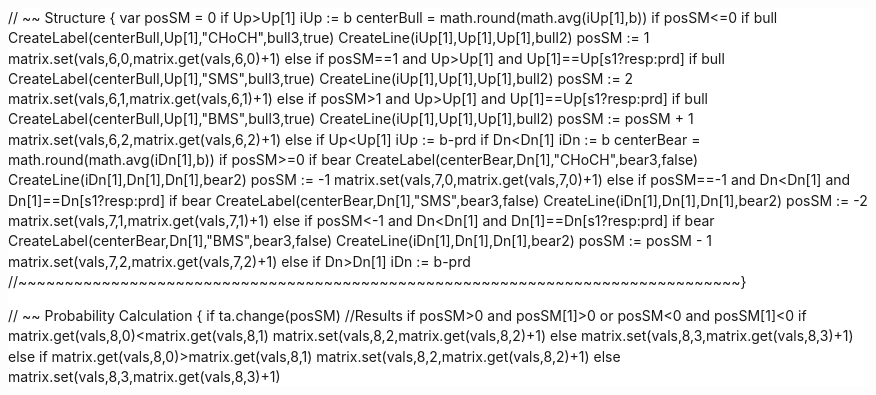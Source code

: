 // ~~ Structure {
var posSM = 0
if Up>Up[1]
    iUp := b
    centerBull = math.round(math.avg(iUp[1],b))
    if posSM<=0
        if bull
            CreateLabel(centerBull,Up[1],"CHoCH",bull3,true)
            CreateLine(iUp[1],Up[1],Up[1],bull2)
        posSM := 1
        matrix.set(vals,6,0,matrix.get(vals,6,0)+1)
    else if posSM==1 and Up>Up[1] and Up[1]==Up[s1?resp:prd]
        if bull
            CreateLabel(centerBull,Up[1],"SMS",bull3,true)
            CreateLine(iUp[1],Up[1],Up[1],bull2)
        posSM := 2
        matrix.set(vals,6,1,matrix.get(vals,6,1)+1)
    else if posSM>1 and Up>Up[1] and Up[1]==Up[s1?resp:prd]
        if bull
            CreateLabel(centerBull,Up[1],"BMS",bull3,true)
            CreateLine(iUp[1],Up[1],Up[1],bull2)
        posSM := posSM + 1
        matrix.set(vals,6,2,matrix.get(vals,6,2)+1)
else if Up<Up[1]
    iUp := b-prd
if Dn<Dn[1]
    iDn := b
    centerBear = math.round(math.avg(iDn[1],b))
    if posSM>=0
        if bear
            CreateLabel(centerBear,Dn[1],"CHoCH",bear3,false)
            CreateLine(iDn[1],Dn[1],Dn[1],bear2)
        posSM := -1
        matrix.set(vals,7,0,matrix.get(vals,7,0)+1)
    else if posSM==-1 and Dn<Dn[1] and Dn[1]==Dn[s1?resp:prd]
        if bear
            CreateLabel(centerBear,Dn[1],"SMS",bear3,false)
            CreateLine(iDn[1],Dn[1],Dn[1],bear2)
        posSM := -2
        matrix.set(vals,7,1,matrix.get(vals,7,1)+1)
    else if posSM<-1 and Dn<Dn[1] and Dn[1]==Dn[s1?resp:prd]
        if bear
            CreateLabel(centerBear,Dn[1],"BMS",bear3,false)
            CreateLine(iDn[1],Dn[1],Dn[1],bear2)
        posSM := posSM - 1
        matrix.set(vals,7,2,matrix.get(vals,7,2)+1)
else if Dn>Dn[1]
    iDn := b-prd
//~~~~~~~~~~~~~~~~~~~~~~~~~~~~~~~~~~~~~~~~~~~~~~~~~~~~~~~~~~~~~~~~~~~~~~~~~~~~~~}

// ~~ Probability Calculation {
if ta.change(posSM)
    //Results
    if posSM>0 and posSM[1]>0 or posSM<0 and posSM[1]<0
        if  matrix.get(vals,8,0)<matrix.get(vals,8,1)
            matrix.set(vals,8,2,matrix.get(vals,8,2)+1)
        else
            matrix.set(vals,8,3,matrix.get(vals,8,3)+1)
    else
        if  matrix.get(vals,8,0)>matrix.get(vals,8,1)
            matrix.set(vals,8,2,matrix.get(vals,8,2)+1)
        else
            matrix.set(vals,8,3,matrix.get(vals,8,3)+1)
